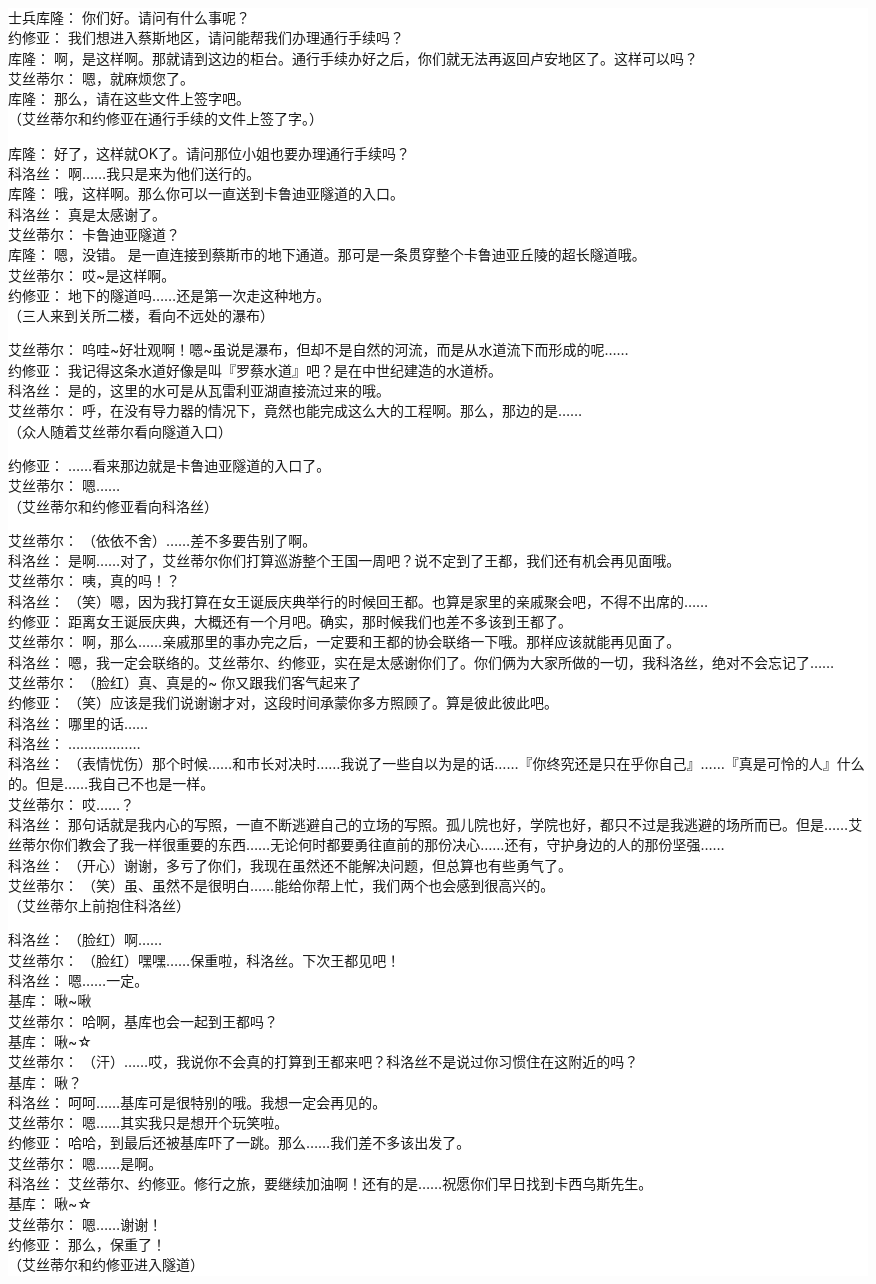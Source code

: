 士兵库隆：      你们好。请问有什么事呢？  
约修亚：        我们想进入蔡斯地区，请问能帮我们办理通行手续吗？  
库隆：          啊，是这样啊。那就请到这边的柜台。通行手续办好之后，你们就无法再返回卢安地区了。这样可以吗？  
艾丝蒂尔：      嗯，就麻烦您了。  
库隆：          那么，请在这些文件上签字吧。  
（艾丝蒂尔和约修亚在通行手续的文件上签了字。）

库隆：          好了，这样就OK了。请问那位小姐也要办理通行手续吗？  
科洛丝：        啊……我只是来为他们送行的。  
库隆：          哦，这样啊。那么你可以一直送到卡鲁迪亚隧道的入口。  
科洛丝：        真是太感谢了。  
艾丝蒂尔：      卡鲁迪亚隧道？  
库隆：          嗯，没错。 是一直连接到蔡斯市的地下通道。那可是一条贯穿整个卡鲁迪亚丘陵的超长隧道哦。  
艾丝蒂尔：      哎~是这样啊。  
约修亚：        地下的隧道吗……还是第一次走这种地方。  
（三人来到关所二楼，看向不远处的瀑布）

艾丝蒂尔：      呜哇~好壮观啊！嗯~虽说是瀑布，但却不是自然的河流，而是从水道流下而形成的呢……  
约修亚：        我记得这条水道好像是叫『罗蔡水道』吧？是在中世纪建造的水道桥。  
科洛丝：        是的，这里的水可是从瓦雷利亚湖直接流过来的哦。  
艾丝蒂尔：      呼，在没有导力器的情况下，竟然也能完成这么大的工程啊。那么，那边的是……  
（众人随着艾丝蒂尔看向隧道入口）

约修亚：        ……看来那边就是卡鲁迪亚隧道的入口了。  
艾丝蒂尔：      嗯……  
（艾丝蒂尔和约修亚看向科洛丝）

艾丝蒂尔：      （依依不舍）……差不多要告别了啊。  
科洛丝：        是啊……对了，艾丝蒂尔你们打算巡游整个王国一周吧？说不定到了王都，我们还有机会再见面哦。  
艾丝蒂尔：      咦，真的吗！？  
科洛丝：        （笑）嗯，因为我打算在女王诞辰庆典举行的时候回王都。也算是家里的亲戚聚会吧，不得不出席的……  
约修亚：        距离女王诞辰庆典，大概还有一个月吧。确实，那时候我们也差不多该到王都了。  
艾丝蒂尔：      啊，那么……亲戚那里的事办完之后，一定要和王都的协会联络一下哦。那样应该就能再见面了。  
科洛丝：        嗯，我一定会联络的。艾丝蒂尔、约修亚，实在是太感谢你们了。你们俩为大家所做的一切，我科洛丝，绝对不会忘记了……  
艾丝蒂尔：      （脸红）真、真是的~ 你又跟我们客气起来了  
约修亚：        （笑）应该是我们说谢谢才对，这段时间承蒙你多方照顾了。算是彼此彼此吧。  
科洛丝：        哪里的话……  
科洛丝：        ………………  
科洛丝：        （表情忧伤）那个时候……和市长对决时……我说了一些自以为是的话……『你终究还是只在乎你自己』……『真是可怜的人』什么的。但是……我自己不也是一样。  
艾丝蒂尔：      哎……？  
科洛丝：        那句话就是我内心的写照，一直不断逃避自己的立场的写照。孤儿院也好，学院也好，都只不过是我逃避的场所而已。但是……艾丝蒂尔你们教会了我一样很重要的东西……无论何时都要勇往直前的那份决心……还有，守护身边的人的那份坚强……  
科洛丝：        （开心）谢谢，多亏了你们，我现在虽然还不能解决问题，但总算也有些勇气了。  
艾丝蒂尔：      （笑）虽、虽然不是很明白……能给你帮上忙，我们两个也会感到很高兴的。  
（艾丝蒂尔上前抱住科洛丝）

科洛丝：        （脸红）啊……  
艾丝蒂尔：      （脸红）嘿嘿……保重啦，科洛丝。下次王都见吧！  
科洛丝：        嗯……一定。  
基库：          啾~啾  
艾丝蒂尔：      哈啊，基库也会一起到王都吗？  
基库：          啾~☆  
艾丝蒂尔：      （汗）……哎，我说你不会真的打算到王都来吧？科洛丝不是说过你习惯住在这附近的吗？  
基库：          啾？  
科洛丝：        呵呵……基库可是很特别的哦。我想一定会再见的。  
艾丝蒂尔：      嗯……其实我只是想开个玩笑啦。  
约修亚：        哈哈，到最后还被基库吓了一跳。那么……我们差不多该出发了。  
艾丝蒂尔：      嗯……是啊。  
科洛丝：        艾丝蒂尔、约修亚。修行之旅，要继续加油啊！还有的是……祝愿你们早日找到卡西乌斯先生。  
基库：          啾~☆  
艾丝蒂尔：      嗯……谢谢！  
约修亚：        那么，保重了！  
（艾丝蒂尔和约修亚进入隧道）
